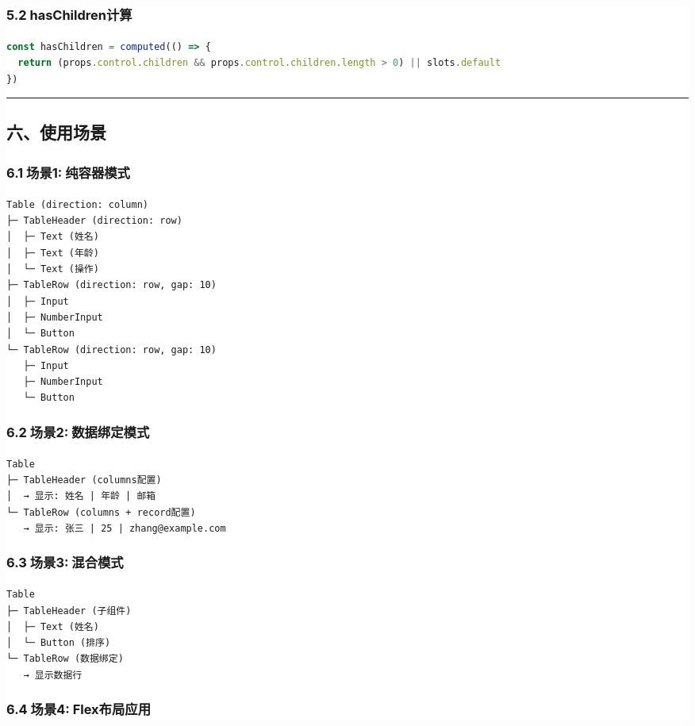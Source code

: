 ### 5.2 hasChildren计算

```typescript
const hasChildren = computed(() => {
  return (props.control.children && props.control.children.length > 0) || slots.default
})
```

---

## 六、使用场景

### 6.1 场景1: 纯容器模式

```
Table (direction: column)
├─ TableHeader (direction: row)
│  ├─ Text (姓名)
│  ├─ Text (年龄)
│  └─ Text (操作)
├─ TableRow (direction: row, gap: 10)
│  ├─ Input
│  ├─ NumberInput
│  └─ Button
└─ TableRow (direction: row, gap: 10)
   ├─ Input
   ├─ NumberInput
   └─ Button
```

### 6.2 场景2: 数据绑定模式

```
Table
├─ TableHeader (columns配置)
│  → 显示: 姓名 | 年龄 | 邮箱
└─ TableRow (columns + record配置)
   → 显示: 张三 | 25 | zhang@example.com
```

### 6.3 场景3: 混合模式

```
Table
├─ TableHeader (子组件)
│  ├─ Text (姓名)
│  └─ Button (排序)
└─ TableRow (数据绑定)
   → 显示数据行
```

### 6.4 场景4: Flex布局应用
